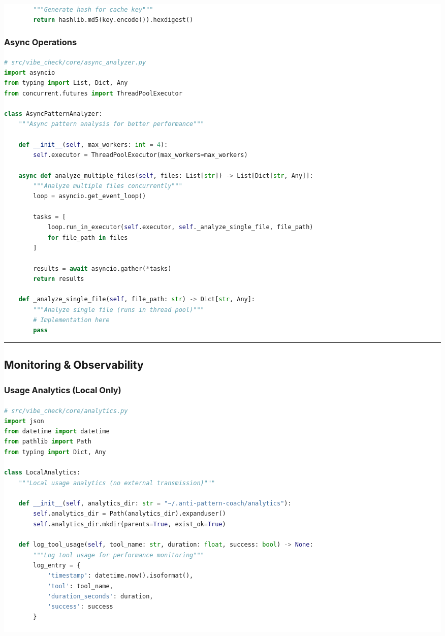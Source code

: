 ```python
        """Generate hash for cache key"""
        return hashlib.md5(key.encode()).hexdigest()
```

### Async Operations
```python
# src/vibe_check/core/async_analyzer.py
import asyncio
from typing import List, Dict, Any
from concurrent.futures import ThreadPoolExecutor

class AsyncPatternAnalyzer:
    """Async pattern analysis for better performance"""
    
    def __init__(self, max_workers: int = 4):
        self.executor = ThreadPoolExecutor(max_workers=max_workers)
    
    async def analyze_multiple_files(self, files: List[str]) -> List[Dict[str, Any]]:
        """Analyze multiple files concurrently"""
        loop = asyncio.get_event_loop()
        
        tasks = [
            loop.run_in_executor(self.executor, self._analyze_single_file, file_path)
            for file_path in files
        ]
        
        results = await asyncio.gather(*tasks)
        return results
    
    def _analyze_single_file(self, file_path: str) -> Dict[str, Any]:
        """Analyze single file (runs in thread pool)"""
        # Implementation here
        pass
```

---

## Monitoring & Observability

### Usage Analytics (Local Only)
```python
# src/vibe_check/core/analytics.py
import json
from datetime import datetime
from pathlib import Path
from typing import Dict, Any

class LocalAnalytics:
    """Local usage analytics (no external transmission)"""
    
    def __init__(self, analytics_dir: str = "~/.anti-pattern-coach/analytics"):
        self.analytics_dir = Path(analytics_dir).expanduser()
        self.analytics_dir.mkdir(parents=True, exist_ok=True)
    
    def log_tool_usage(self, tool_name: str, duration: float, success: bool) -> None:
        """Log tool usage for performance monitoring"""
        log_entry = {
            'timestamp': datetime.now().isoformat(),
            'tool': tool_name,
            'duration_seconds': duration,
            'success': success
        }
        
```